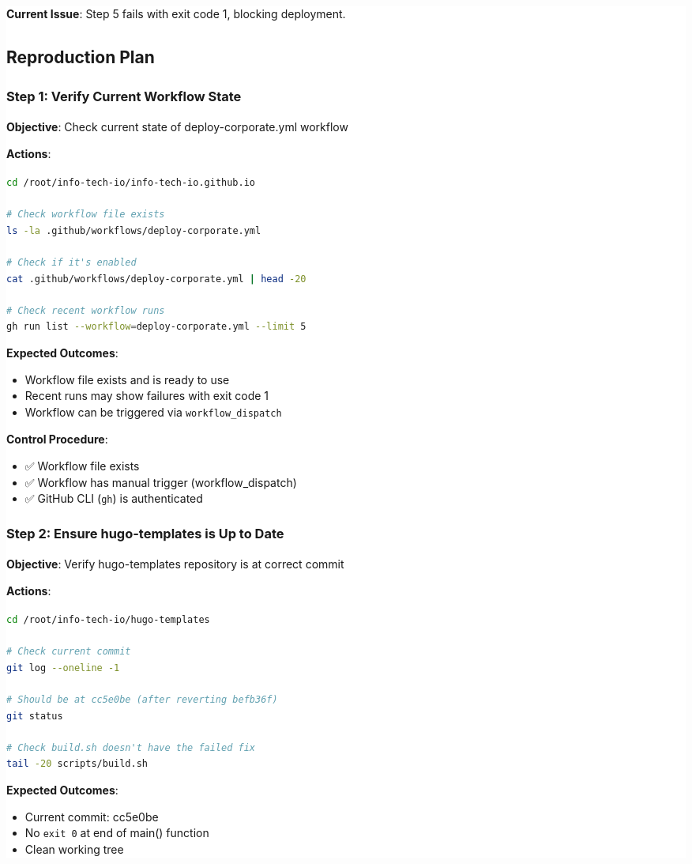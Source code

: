 **Current Issue**: Step 5 fails with exit code 1, blocking deployment.

## Reproduction Plan

### Step 1: Verify Current Workflow State

**Objective**: Check current state of deploy-corporate.yml workflow

**Actions**:
```bash
cd /root/info-tech-io/info-tech-io.github.io

# Check workflow file exists
ls -la .github/workflows/deploy-corporate.yml

# Check if it's enabled
cat .github/workflows/deploy-corporate.yml | head -20

# Check recent workflow runs
gh run list --workflow=deploy-corporate.yml --limit 5
```

**Expected Outcomes**:
- Workflow file exists and is ready to use
- Recent runs may show failures with exit code 1
- Workflow can be triggered via `workflow_dispatch`

**Control Procedure**:
- ✅ Workflow file exists
- ✅ Workflow has manual trigger (workflow_dispatch)
- ✅ GitHub CLI (`gh`) is authenticated

### Step 2: Ensure hugo-templates is Up to Date

**Objective**: Verify hugo-templates repository is at correct commit

**Actions**:
```bash
cd /root/info-tech-io/hugo-templates

# Check current commit
git log --oneline -1

# Should be at cc5e0be (after reverting befb36f)
git status

# Check build.sh doesn't have the failed fix
tail -20 scripts/build.sh
```

**Expected Outcomes**:
- Current commit: cc5e0be
- No `exit 0` at end of main() function
- Clean working tree
